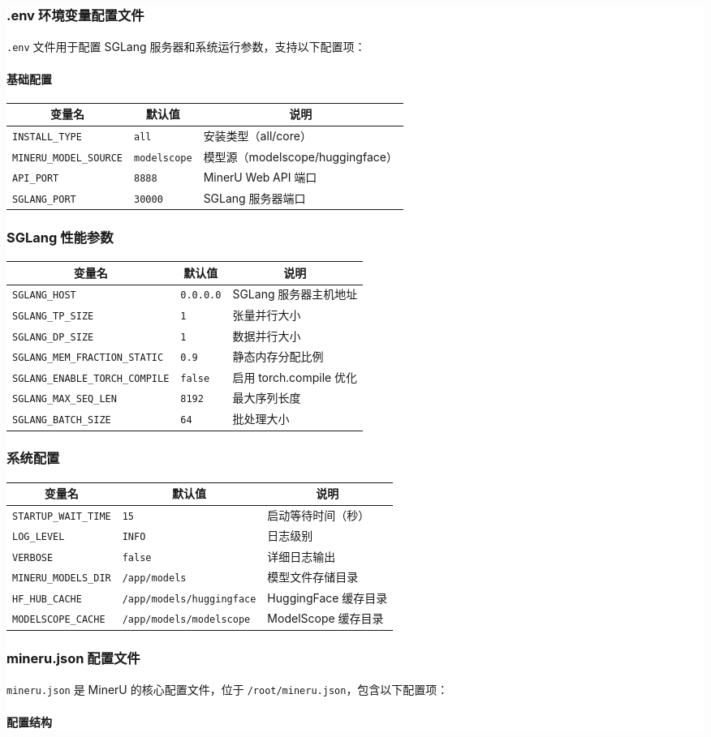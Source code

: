 ### .env 环境变量配置文件

`.env` 文件用于配置 SGLang 服务器和系统运行参数，支持以下配置项：

#### 基础配置

| 变量名 | 默认值 | 说明 |
|--------|--------|------|
| `INSTALL_TYPE` | `all` | 安装类型（all/core） |
| `MINERU_MODEL_SOURCE` | `modelscope` | 模型源（modelscope/huggingface） |
| `API_PORT` | `8888` | MinerU Web API 端口 |
| `SGLANG_PORT` | `30000` | SGLang 服务器端口 |

### SGLang 性能参数

| 变量名 | 默认值 | 说明 |
|--------|--------|------|
| `SGLANG_HOST` | `0.0.0.0` | SGLang 服务器主机地址 |
| `SGLANG_TP_SIZE` | `1` | 张量并行大小 |
| `SGLANG_DP_SIZE` | `1` | 数据并行大小 |
| `SGLANG_MEM_FRACTION_STATIC` | `0.9` | 静态内存分配比例 |
| `SGLANG_ENABLE_TORCH_COMPILE` | `false` | 启用 torch.compile 优化 |
| `SGLANG_MAX_SEQ_LEN` | `8192` | 最大序列长度 |
| `SGLANG_BATCH_SIZE` | `64` | 批处理大小 |

### 系统配置

| 变量名 | 默认值 | 说明 |
|--------|--------|------|
| `STARTUP_WAIT_TIME` | `15` | 启动等待时间（秒） |
| `LOG_LEVEL` | `INFO` | 日志级别 |
| `VERBOSE` | `false` | 详细日志输出 |
| `MINERU_MODELS_DIR` | `/app/models` | 模型文件存储目录 |
| `HF_HUB_CACHE` | `/app/models/huggingface` | HuggingFace 缓存目录 |
| `MODELSCOPE_CACHE` | `/app/models/modelscope` | ModelScope 缓存目录 |

### mineru.json 配置文件

`mineru.json` 是 MinerU 的核心配置文件，位于 `/root/mineru.json`，包含以下配置项：

#### 配置结构
